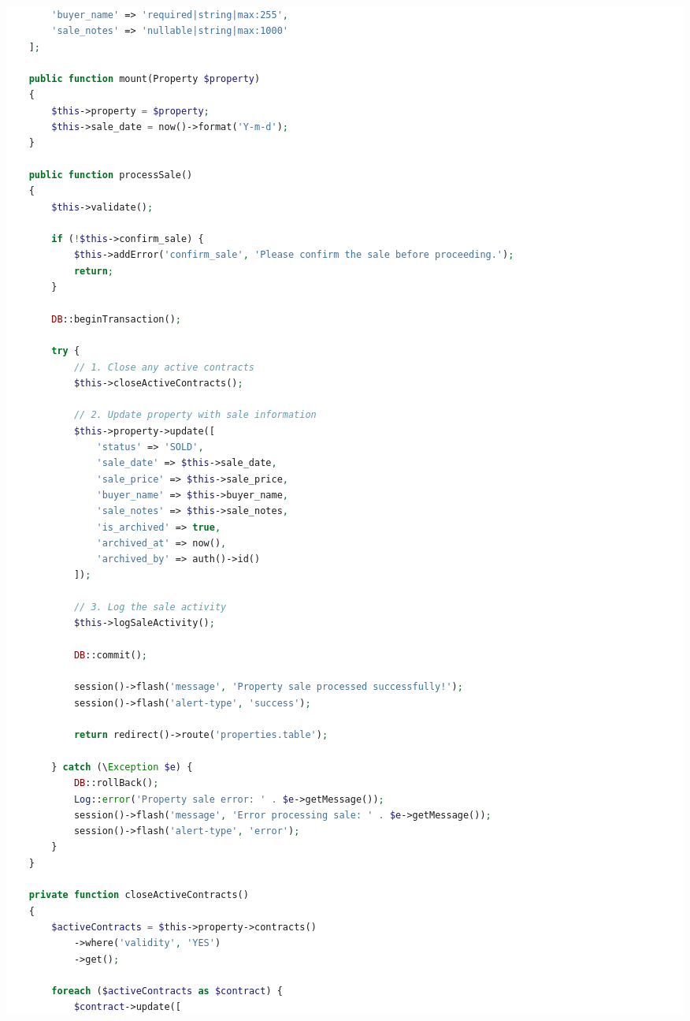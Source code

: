 ```php
        'buyer_name' => 'required|string|max:255',
        'sale_notes' => 'nullable|string|max:1000'
    ];
    
    public function mount(Property $property)
    {
        $this->property = $property;
        $this->sale_date = now()->format('Y-m-d');
    }
    
    public function processSale()
    {
        $this->validate();
        
        if (!$this->confirm_sale) {
            $this->addError('confirm_sale', 'Please confirm the sale before proceeding.');
            return;
        }
        
        DB::beginTransaction();
        
        try {
            // 1. Close any active contracts
            $this->closeActiveContracts();
            
            // 2. Update property with sale information
            $this->property->update([
                'status' => 'SOLD',
                'sale_date' => $this->sale_date,
                'sale_price' => $this->sale_price,
                'buyer_name' => $this->buyer_name,
                'sale_notes' => $this->sale_notes,
                'is_archived' => true,
                'archived_at' => now(),
                'archived_by' => auth()->id()
            ]);
            
            // 3. Log the sale activity
            $this->logSaleActivity();
            
            DB::commit();
            
            session()->flash('message', 'Property sale processed successfully!');
            session()->flash('alert-type', 'success');
            
            return redirect()->route('properties.table');
            
        } catch (\Exception $e) {
            DB::rollBack();
            Log::error('Property sale error: ' . $e->getMessage());
            session()->flash('message', 'Error processing sale: ' . $e->getMessage());
            session()->flash('alert-type', 'error');
        }
    }
    
    private function closeActiveContracts()
    {
        $activeContracts = $this->property->contracts()
            ->where('validity', 'YES')
            ->get();
            
        foreach ($activeContracts as $contract) {
            $contract->update([
```
